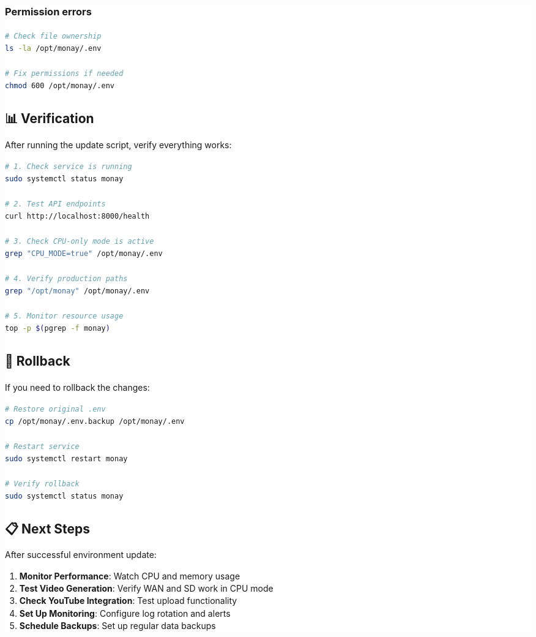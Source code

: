 ### Permission errors
```bash
# Check file ownership
ls -la /opt/monay/.env

# Fix permissions if needed
chmod 600 /opt/monay/.env
```

## 📊 Verification

After running the update script, verify everything works:

```bash
# 1. Check service is running
sudo systemctl status monay

# 2. Test API endpoints
curl http://localhost:8000/health

# 3. Check CPU-only mode is active
grep "CPU_MODE=true" /opt/monay/.env

# 4. Verify production paths
grep "/opt/monay" /opt/monay/.env

# 5. Monitor resource usage
top -p $(pgrep -f monay)
```

## 🔄 Rollback

If you need to rollback the changes:

```bash
# Restore original .env
cp /opt/monay/.env.backup /opt/monay/.env

# Restart service
sudo systemctl restart monay

# Verify rollback
sudo systemctl status monay
```

## 📋 Next Steps

After successful environment update:

1. **Monitor Performance**: Watch CPU and memory usage
2. **Test Video Generation**: Verify WAN and SD work in CPU mode
3. **Check YouTube Integration**: Test upload functionality
4. **Set Up Monitoring**: Configure log rotation and alerts
5. **Schedule Backups**: Set up regular data backups
